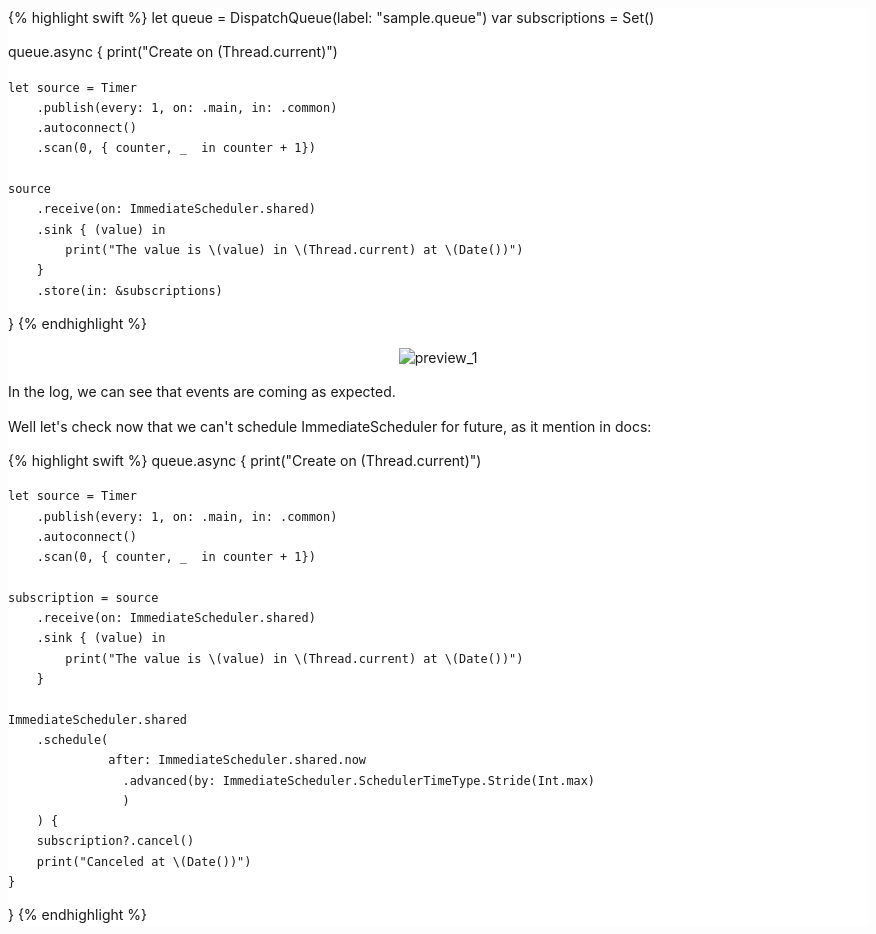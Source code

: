 {% highlight swift %}
let queue = DispatchQueue(label: "sample.queue")
var subscriptions = Set<AnyCancellable>()

queue.async {
    print("Create on \(Thread.current)")
    
    let source = Timer
        .publish(every: 1, on: .main, in: .common)
        .autoconnect()
        .scan(0, { counter, _  in counter + 1})
    
    source
        .receive(on: ImmediateScheduler.shared)
        .sink { (value) in
            print("The value is \(value) in \(Thread.current) at \(Date())")
        }
        .store(in: &subscriptions)
}
{% endhighlight %}

<div style="text-align:center">
<img src="{{site.baseurl}}/assets/posts/images/2020-11-26-schedulers-in-combine/immediate_normal.png" alt="preview_1" width="550"/>
</div>

In the log, we can see that events are coming as expected.

Well let's check now that we can't schedule ImmediateScheduler for future, as it mention in docs:

{% highlight swift %}
queue.async {
    print("Create on \(Thread.current)")
    
    let source = Timer
        .publish(every: 1, on: .main, in: .common)
        .autoconnect()
        .scan(0, { counter, _  in counter + 1})
    
    subscription = source
        .receive(on: ImmediateScheduler.shared)
        .sink { (value) in
            print("The value is \(value) in \(Thread.current) at \(Date())")
        }
    
    ImmediateScheduler.shared
        .schedule(
                  after: ImmediateScheduler.shared.now
                    .advanced(by: ImmediateScheduler.SchedulerTimeType.Stride(Int.max)
                    )
        ) {
        subscription?.cancel()
        print("Canceled at \(Date())")
    }
}
{% endhighlight %}
